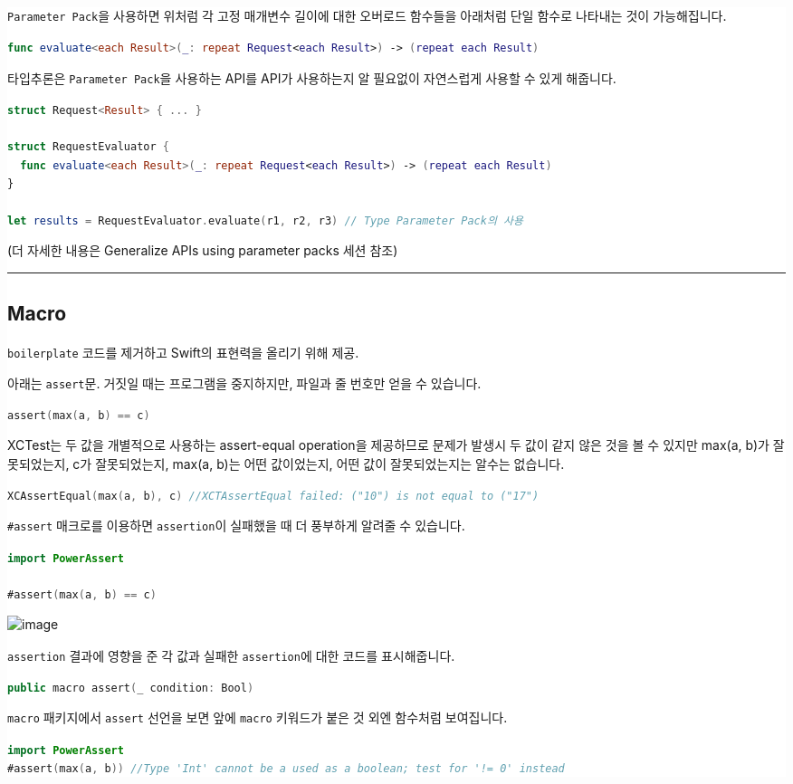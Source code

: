 `Parameter Pack`을 사용하면 위처럼 각 고정 매개변수 길이에 대한 오버로드 함수들을 아래처럼 단일 함수로 나타내는 것이 가능해집니다.

```swift
func evaluate<each Result>(_: repeat Request<each Result>) -> (repeat each Result)
```

타입추론은 `Parameter Pack`을 사용하는 API를 API가 사용하는지 알 필요없이 자연스럽게 사용할 수 있게 해줍니다.

```swift
struct Request<Result> { ... }

struct RequestEvaluator {
  func evaluate<each Result>(_: repeat Request<each Result>) -> (repeat each Result)
}

let results = RequestEvaluator.evaluate(r1, r2, r3) // Type Parameter Pack의 사용
```

(더 자세한 내용은 Generalize APIs using parameter packs 세션 참조)

---

## Macro

`boilerplate` 코드를 제거하고 Swift의 표현력을 올리기 위해 제공.

아래는 `assert`문. 거짓일 때는 프로그램을 중지하지만, 파일과 줄 번호만 얻을 수 있습니다. 

```swift
assert(max(a, b) == c)
```

XCTest는 두 값을 개별적으로 사용하는 assert-equal operation을 제공하므로 문제가 발생시 두 값이 같지 않은 것을 볼 수 있지만 max(a, b)가 잘못되었는지, c가 잘못되었는지, max(a, b)는 어떤 값이었는지, 어떤 값이 잘못되었는지는 알수는 없습니다.

```swift
XCAssertEqual(max(a, b), c) //XCTAssertEqual failed: ("10") is not equal to ("17")
```

`#assert` 매크로를 이용하면 `assertion`이 실패했을 때 더 풍부하게 알려줄 수 있습니다.

```swift
import PowerAssert

#assert(max(a, b) == c)
```

![image](https://github.com/swiftycody/swiftycody.github.io/assets/9062513/df29ad76-f467-4715-8ba0-0a57bdf173d1)

`assertion` 결과에 영향을 준 각 값과 실패한 `assertion`에 대한 코드를 표시해줍니다.

```swift
public macro assert(_ condition: Bool)
```

`macro` 패키지에서 `assert` 선언을 보면 앞에 `macro` 키워드가 붙은 것 외엔 함수처럼 보여집니다.

```swift
import PowerAssert
#assert(max(a, b)) //Type 'Int' cannot be a used as a boolean; test for '!= 0' instead
```
